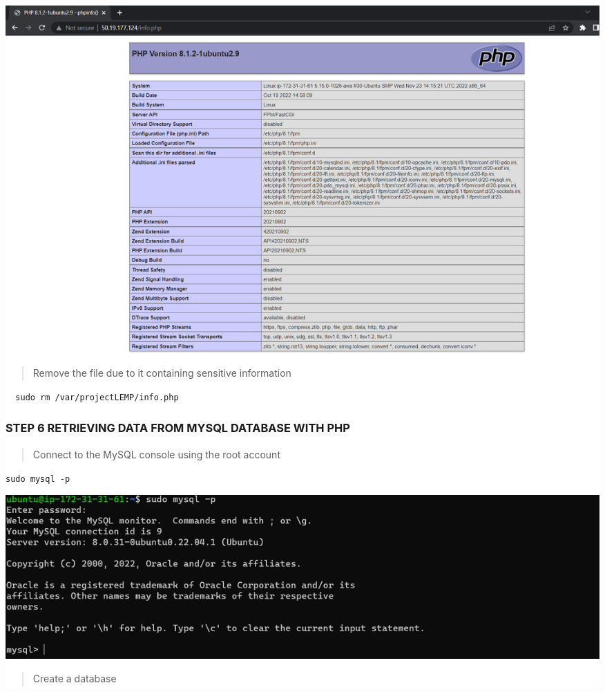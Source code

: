 ![html_PHP](./images/Html_PHP.PNG)

> Remove the file due to it containing sensitive information

      sudo rm /var/projectLEMP/info.php


### STEP 6 RETRIEVING DATA FROM MYSQL DATABASE WITH PHP

> Connect to the MySQL console using the root account

    sudo mysql -p
![log_into_MySQL](./images/step%206.PNG)

> Create a database
